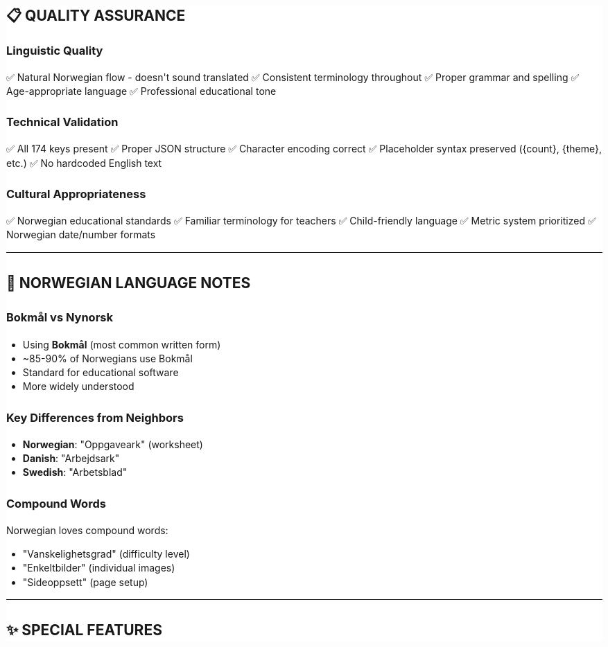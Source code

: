 
## 📋 QUALITY ASSURANCE

### Linguistic Quality
✅ Natural Norwegian flow - doesn't sound translated
✅ Consistent terminology throughout
✅ Proper grammar and spelling
✅ Age-appropriate language
✅ Professional educational tone

### Technical Validation
✅ All 174 keys present
✅ Proper JSON structure
✅ Character encoding correct
✅ Placeholder syntax preserved ({count}, {theme}, etc.)
✅ No hardcoded English text

### Cultural Appropriateness
✅ Norwegian educational standards
✅ Familiar terminology for teachers
✅ Child-friendly language
✅ Metric system prioritized
✅ Norwegian date/number formats

---

## 📝 NORWEGIAN LANGUAGE NOTES

### Bokmål vs Nynorsk
- Using **Bokmål** (most common written form)
- ~85-90% of Norwegians use Bokmål
- Standard for educational software
- More widely understood

### Key Differences from Neighbors
- **Norwegian**: "Oppgaveark" (worksheet)
- **Danish**: "Arbejdsark"
- **Swedish**: "Arbetsblad"

### Compound Words
Norwegian loves compound words:
- "Vanskelighetsgrad" (difficulty level)
- "Enkeltbilder" (individual images)
- "Sideoppsett" (page setup)

---

## ✨ SPECIAL FEATURES
